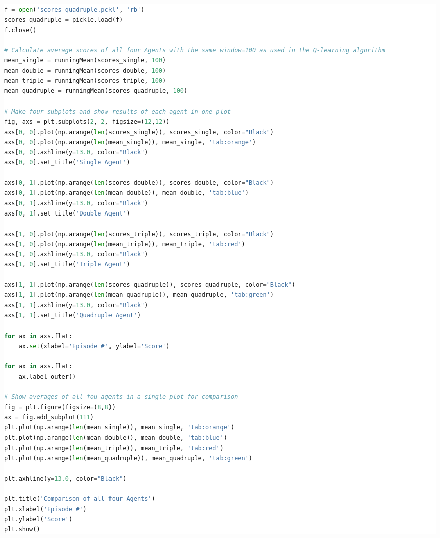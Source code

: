 ```python
f = open('scores_quadruple.pckl', 'rb')
scores_quadruple = pickle.load(f)
f.close()

# Calculate average scores of all four Agents with the same window=100 as used in the Q-learning algorithm
mean_single = runningMean(scores_single, 100)
mean_double = runningMean(scores_double, 100)
mean_triple = runningMean(scores_triple, 100)
mean_quadruple = runningMean(scores_quadruple, 100)

# Make four subplots and show results of each agent in one plot
fig, axs = plt.subplots(2, 2, figsize=(12,12))
axs[0, 0].plot(np.arange(len(scores_single)), scores_single, color="Black")
axs[0, 0].plot(np.arange(len(mean_single)), mean_single, 'tab:orange')
axs[0, 0].axhline(y=13.0, color="Black")
axs[0, 0].set_title('Single Agent')

axs[0, 1].plot(np.arange(len(scores_double)), scores_double, color="Black")
axs[0, 1].plot(np.arange(len(mean_double)), mean_double, 'tab:blue')
axs[0, 1].axhline(y=13.0, color="Black")
axs[0, 1].set_title('Double Agent')

axs[1, 0].plot(np.arange(len(scores_triple)), scores_triple, color="Black")
axs[1, 0].plot(np.arange(len(mean_triple)), mean_triple, 'tab:red')
axs[1, 0].axhline(y=13.0, color="Black")
axs[1, 0].set_title('Triple Agent')

axs[1, 1].plot(np.arange(len(scores_quadruple)), scores_quadruple, color="Black")
axs[1, 1].plot(np.arange(len(mean_quadruple)), mean_quadruple, 'tab:green')
axs[1, 1].axhline(y=13.0, color="Black")
axs[1, 1].set_title('Quadruple Agent')

for ax in axs.flat:
    ax.set(xlabel='Episode #', ylabel='Score')

for ax in axs.flat:
    ax.label_outer()

# Show averages of all fou agents in a single plot for comparison
fig = plt.figure(figsize=(8,8))
ax = fig.add_subplot(111)
plt.plot(np.arange(len(mean_single)), mean_single, 'tab:orange')
plt.plot(np.arange(len(mean_double)), mean_double, 'tab:blue')
plt.plot(np.arange(len(mean_triple)), mean_triple, 'tab:red')
plt.plot(np.arange(len(mean_quadruple)), mean_quadruple, 'tab:green')

plt.axhline(y=13.0, color="Black")

plt.title('Comparison of all four Agents')
plt.xlabel('Episode #')
plt.ylabel('Score')
plt.show()
```
